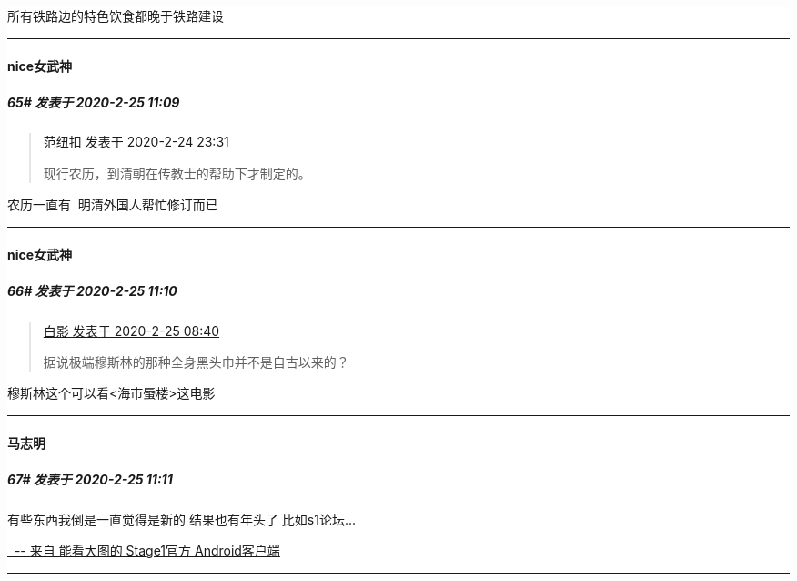 

所有铁路边的特色饮食都晚于铁路建设







-----

####  nice女武神  
##### 65#       发表于 2020-2-25 11:09



<blockquote><a href="httphttps://bbs.saraba1st.com/2b/forum.php?mod=redirect&amp;goto=findpost&amp;pid=46514996&amp;ptid=1915531" target="_blank">范纽扣 发表于 2020-2-24 23:31</a>

现行农历，到清朝在传教士的帮助下才制定的。</blockquote>
农历一直有  明清外国人帮忙修订而已







-----

####  nice女武神  
##### 66#       发表于 2020-2-25 11:10



<blockquote><a href="httphttps://bbs.saraba1st.com/2b/forum.php?mod=redirect&amp;goto=findpost&amp;pid=46517131&amp;ptid=1915531" target="_blank">白影 发表于 2020-2-25 08:40</a>

据说极端穆斯林的那种全身黑头巾并不是自古以来的？</blockquote>
穆斯林这个可以看&lt;海市蜃楼&gt;这电影







-----

####  马志明  
##### 67#       发表于 2020-2-25 11:11




有些东西我倒是一直觉得是新的
结果也有年头了
比如s1论坛...

[  -- 来自 能看大图的 Stage1官方 Android客户端](https://www.coolapk.com/apk/140634)







-----
